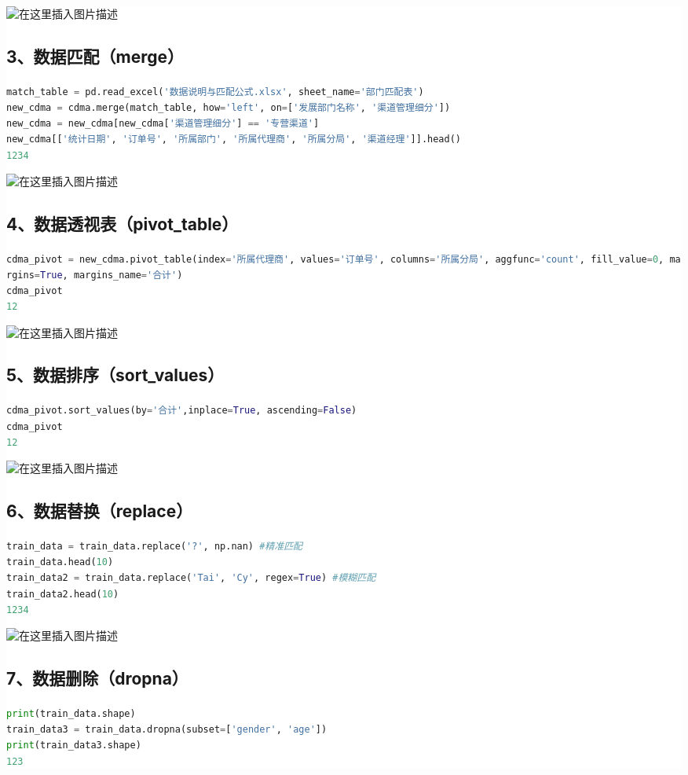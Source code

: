 ![在这里插入图片描述](https://img-blog.csdnimg.cn/20191223152428394.png)

## 3、数据匹配（merge）

```python
match_table = pd.read_excel('数据说明与匹配公式.xlsx', sheet_name='部门匹配表')
new_cdma = cdma.merge(match_table, how='left', on=['发展部门名称', '渠道管理细分'])
new_cdma = new_cdma[new_cdma['渠道管理细分'] == '专营渠道']
new_cdma[['统计日期', '订单号', '所属部门', '所属代理商', '所属分局', '渠道经理']].head()
1234
```

![在这里插入图片描述](https://img-blog.csdnimg.cn/20191223152444437.png?x-oss-process=image/watermark,type_ZmFuZ3poZW5naGVpdGk,shadow_10,text_aHR0cHM6Ly9ibG9nLmNzZG4ubmV0L3dlaXhpbl80MjAyOTczMw==,size_16,color_FFFFFF,t_70)

## 4、数据透视表（pivot_table）

```python
cdma_pivot = new_cdma.pivot_table(index='所属代理商', values='订单号', columns='所属分局', aggfunc='count', fill_value=0, margins=True, margins_name='合计')
cdma_pivot
12
```

![在这里插入图片描述](https://img-blog.csdnimg.cn/20191223152455145.png?x-oss-process=image/watermark,type_ZmFuZ3poZW5naGVpdGk,shadow_10,text_aHR0cHM6Ly9ibG9nLmNzZG4ubmV0L3dlaXhpbl80MjAyOTczMw==,size_16,color_FFFFFF,t_70)

## 5、数据排序（sort_values）

```python
cdma_pivot.sort_values(by='合计',inplace=True, ascending=False)
cdma_pivot
12
```

![在这里插入图片描述](https://img-blog.csdnimg.cn/20191223152505188.png?x-oss-process=image/watermark,type_ZmFuZ3poZW5naGVpdGk,shadow_10,text_aHR0cHM6Ly9ibG9nLmNzZG4ubmV0L3dlaXhpbl80MjAyOTczMw==,size_16,color_FFFFFF,t_70)

## 6、数据替换（replace）

```python
train_data = train_data.replace('?', np.nan) #精准匹配
train_data.head(10)
train_data2 = train_data.replace('Tai', 'Cy', regex=True) #模糊匹配
train_data2.head(10)
1234
```

![在这里插入图片描述](https://img-blog.csdnimg.cn/20191223152518128.png?x-oss-process=image/watermark,type_ZmFuZ3poZW5naGVpdGk,shadow_10,text_aHR0cHM6Ly9ibG9nLmNzZG4ubmV0L3dlaXhpbl80MjAyOTczMw==,size_16,color_FFFFFF,t_70)

## 7、数据删除（dropna）

```python
print(train_data.shape)
train_data3 = train_data.dropna(subset=['gender', 'age'])
print(train_data3.shape)
123
```

